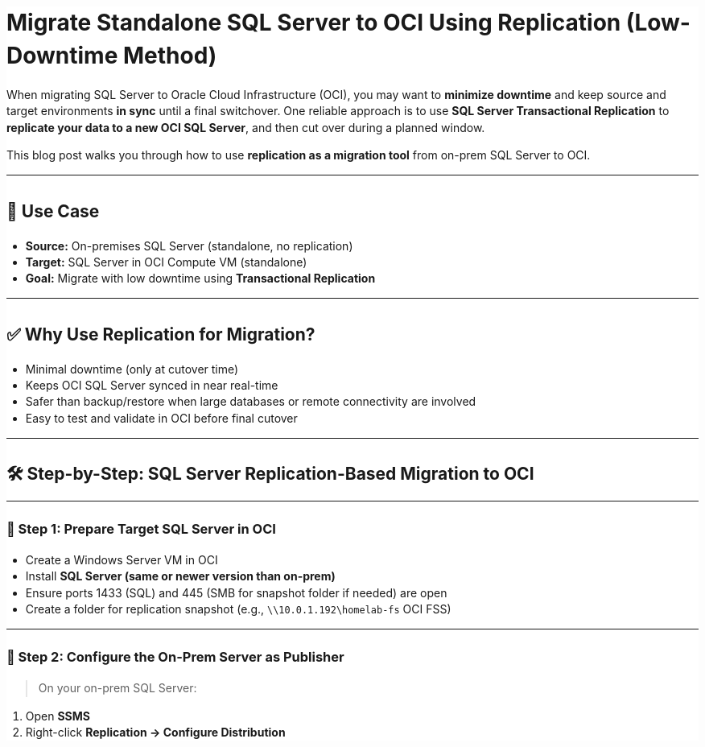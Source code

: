 # Migrate Standalone SQL Server to OCI Using Replication (Low-Downtime Method)

When migrating SQL Server to Oracle Cloud Infrastructure (OCI), you may want to **minimize downtime** and keep source and target environments **in sync** until a final switchover. One reliable approach is to use **SQL Server Transactional Replication** to **replicate your data to a new OCI SQL Server**, and then cut over during a planned window.

This blog post walks you through how to use **replication as a migration tool** from on-prem SQL Server to OCI.

---

## 🎯 Use Case

* **Source:** On-premises SQL Server (standalone, no replication)
* **Target:** SQL Server in OCI Compute VM (standalone)
* **Goal:** Migrate with low downtime using **Transactional Replication**

---

## ✅ Why Use Replication for Migration?

* Minimal downtime (only at cutover time)
* Keeps OCI SQL Server synced in near real-time
* Safer than backup/restore when large databases or remote connectivity are involved
* Easy to test and validate in OCI before final cutover

---

## 🛠️ Step-by-Step: SQL Server Replication-Based Migration to OCI

---

### 🔹 Step 1: Prepare Target SQL Server in OCI

* Create a Windows Server VM in OCI
* Install **SQL Server (same or newer version than on-prem)**
* Ensure ports 1433 (SQL) and 445 (SMB for snapshot folder if needed) are open
* Create a folder for replication snapshot (e.g., `\\10.0.1.192\homelab-fs` OCI FSS)

---

### 🔹 Step 2: Configure the On-Prem Server as Publisher

> On your on-prem SQL Server:

1. Open **SSMS**
2. Right-click **Replication → Configure Distribution**